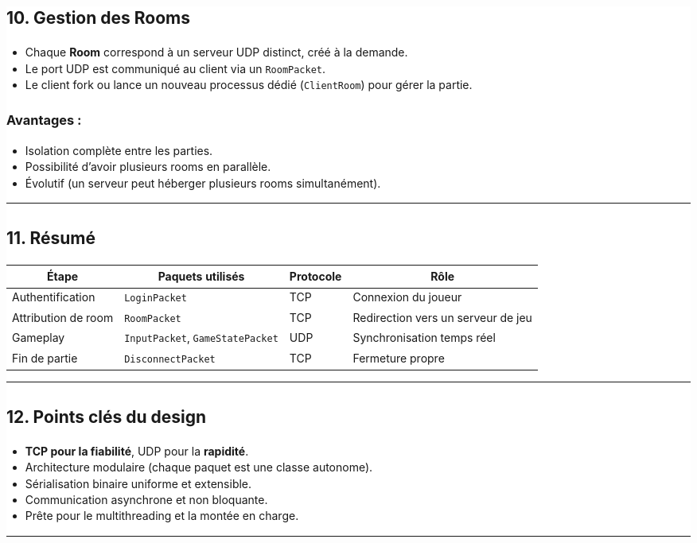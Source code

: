 
## 10.  Gestion des Rooms

* Chaque **Room** correspond à un serveur UDP distinct, créé à la demande.
* Le port UDP est communiqué au client via un `RoomPacket`.
* Le client fork ou lance un nouveau processus dédié (`ClientRoom`) pour gérer la partie.

### Avantages :

* Isolation complète entre les parties.
* Possibilité d’avoir plusieurs rooms en parallèle.
* Évolutif (un serveur peut héberger plusieurs rooms simultanément).

---

## 11.  Résumé

| Étape               | Paquets utilisés                 | Protocole | Rôle                               |
| ------------------- | -------------------------------- | --------- | ---------------------------------- |
| Authentification    | `LoginPacket`                    | TCP       | Connexion du joueur                |
| Attribution de room | `RoomPacket`                     | TCP       | Redirection vers un serveur de jeu |
| Gameplay            | `InputPacket`, `GameStatePacket` | UDP       | Synchronisation temps réel         |
| Fin de partie       | `DisconnectPacket`               | TCP       | Fermeture propre                   |

---

## 12.  Points clés du design

* **TCP pour la fiabilité**, UDP pour la **rapidité**.
* Architecture modulaire (chaque paquet est une classe autonome).
* Sérialisation binaire uniforme et extensible.
* Communication asynchrone et non bloquante.
* Prête pour le multithreading et la montée en charge.

---